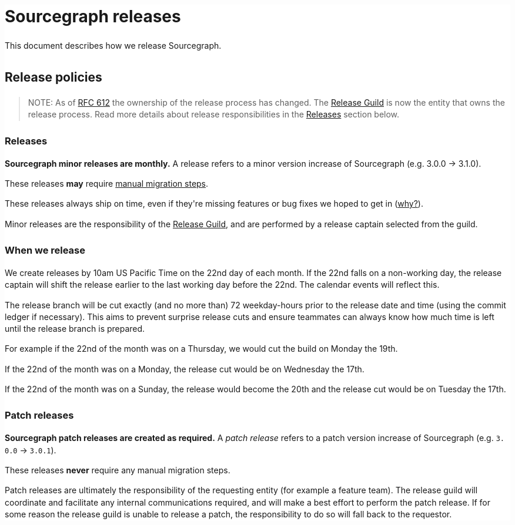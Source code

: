# Sourcegraph releases

This document describes how we release Sourcegraph.

## Release policies

> NOTE: As of [RFC 612](https://docs.google.com/document/d/1Gecnsk4mnmf_p9SO4ExICSTC_op-eL2I_kwutHvwSmU/edit) the ownership of the release process has changed.
> The [Release Guild](../../../guilds/release_guild.md) is now the entity that owns the release process. Read more details about release
> responsibilities in the [Releases](#releases) section below.

### Releases

**Sourcegraph minor releases are monthly.**
A release refers to a minor version increase of Sourcegraph (e.g. 3.0.0 -> 3.1.0).

These releases **may** require [manual migration steps](https://docs.sourcegraph.com/admin/updates).

These releases always ship on time, even if they're missing features or bug fixes we hoped to get in ([why?](https://about.gitlab.com/2015/12/07/why-we-shift-objectives-and-not-release-dates-at-gitlab/)).

Minor releases are the responsibility of the [Release Guild](../../../guilds/release_guild.md), and are performed by a release captain
selected from the guild.

### When we release

We create releases by 10am US Pacific Time on the 22nd day of each month. If the 22nd falls on a non-working day, the release captain will shift the release earlier to the last working day before the 22nd. The calendar events will reflect this.

The release branch will be cut exactly (and no more than) 72 weekday-hours prior to the release date and time (using the commit ledger if necessary). This aims to prevent surprise release cuts and ensure teammates can always know how much time is left until the release branch is prepared.

For example if the 22nd of the month was on a Thursday, we would cut the build on Monday the 19th.

If the 22nd of the month was on a Monday, the release cut would be on Wednesday the 17th.

If the 22nd of the month was on a Sunday, the release would become the 20th and the release cut would be on Tuesday the 17th.

### Patch releases

**Sourcegraph patch releases are created as required.**
A _patch release_ refers to a patch version increase of Sourcegraph (e.g. `3.0.0` -> `3.0.1`).

These releases **never** require any manual migration steps.

Patch releases are ultimately the responsibility of the requesting entity (for example a feature team). The release guild will coordinate
and facilitate any internal communications required, and will make a best effort to perform the patch release. If for some reason
the release guild is unable to release a patch, the responsibility to do so will fall back to the requestor.
